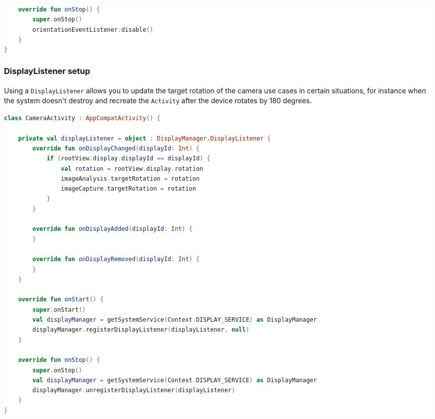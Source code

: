 ```kotlin
    override fun onStop() {
        super.onStop()
        orientationEventListener.disable()
    }
}
```

### DisplayListener setup

Using a `DisplayListener` allows you to update the target rotation of the camera use cases in certain situations, for instance when the system doesn't destroy and recreate the `Activity` after the device rotates by 180 degrees.

```kotlin
class CameraActivity : AppCompatActivity() {

    private val displayListener = object : DisplayManager.DisplayListener {
        override fun onDisplayChanged(displayId: Int) {
            if (rootView.display.displayId == displayId) {
                val rotation = rootView.display.rotation
                imageAnalysis.targetRotation = rotation
                imageCapture.targetRotation = rotation
            }
        }

        override fun onDisplayAdded(displayId: Int) {
        }

        override fun onDisplayRemoved(displayId: Int) {
        }
    }

    override fun onStart() {
        super.onStart()
        val displayManager = getSystemService(Context.DISPLAY_SERVICE) as DisplayManager
        displayManager.registerDisplayListener(displayListener, null)
    }

    override fun onStop() {
        super.onStop()
        val displayManager = getSystemService(Context.DISPLAY_SERVICE) as DisplayManager
        displayManager.unregisterDisplayListener(displayListener)
    }
}
```